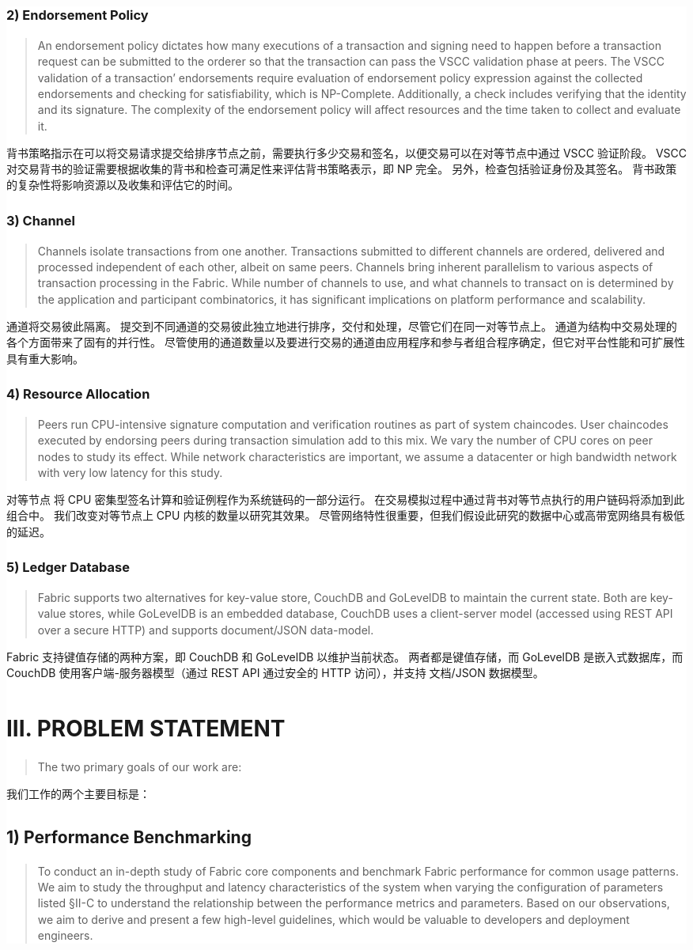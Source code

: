 ### 2) Endorsement Policy

> An endorsement policy dictates how many executions of a transaction and signing need to happen before a transaction request can be submitted to the orderer so that the transaction can pass the VSCC validation phase at peers. The VSCC validation of a transaction’ endorsements require evaluation of endorsement policy expression against the collected endorsements and checking for satisfiability, which is NP-Complete. Additionally, a check includes verifying that the identity and its signature. The complexity of the endorsement policy will affect resources and the time taken to collect and evaluate it.

背书策略指示在可以将交易请求提交给排序节点之前，需要执行多少交易和签名，以便交易可以在对等节点中通过 VSCC 验证阶段。 VSCC 对交易背书的验证需要根据收集的背书和检查可满足性来评估背书策略表示，即 NP 完全。 另外，检查包括验证身份及其签名。 背书政策的复杂性将影响资源以及收集和评估它的时间。

### 3) Channel

> Channels isolate transactions from one another. Transactions submitted to different channels are ordered, delivered and processed independent of each other, albeit on same peers. Channels bring inherent parallelism to various aspects of transaction processing in the Fabric. While number of channels to use, and what channels to transact on is determined by the application and participant combinatorics, it has significant implications on platform performance and scalability.

通道将交易彼此隔离。 提交到不同通道的交易彼此独立地进行排序，交付和处理，尽管它们在同一对等节点上。 通道为结构中交易处理的各个方面带来了固有的并行性。 尽管使用的通道数量以及要进行交易的通道由应用程序和参与者组合程序确定，但它对平台性能和可扩展性具有重大影响。

### 4) Resource Allocation

> Peers run CPU-intensive signature computation and verification routines as part of system chaincodes. User chaincodes executed by endorsing peers during transaction simulation add to this mix. We vary the number of CPU cores on peer nodes to study its effect. While network characteristics are important, we assume a datacenter or high bandwidth network with very low latency for this study.

对等节点 将 CPU 密集型签名计算和验证例程作为系统链码的一部分运行。 在交易模拟过程中通过背书对等节点执行的用户链码将添加到此组合中。 我们改变对等节点上 CPU 内核的数量以研究其效果。 尽管网络特性很重要，但我们假设此研究的数据中心或高带宽网络具有极低的延迟。

### 5) Ledger Database

> Fabric supports two alternatives for key-value store, CouchDB and GoLevelDB to maintain the current state. Both are key-value stores, while GoLevelDB is an embedded database, CouchDB uses a client-server model (accessed using REST API over a secure HTTP) and supports document/JSON data-model.

Fabric 支持键值存储的两种方案，即 CouchDB 和 GoLevelDB 以维护当前状态。 两者都是键值存储，而 GoLevelDB 是嵌入式数据库，而 CouchDB 使用客户端-服务器模型（通过 REST API 通过安全的 HTTP 访问），并支持 文档/JSON 数据模型。



# III. PROBLEM STATEMENT

> The two primary goals of our work are:

我们工作的两个主要目标是：

## 1) Performance Benchmarking

> To conduct an in-depth study of Fabric core components and benchmark Fabric performance for common usage patterns. We aim to study the throughput and latency characteristics of the system when varying the configuration of parameters listed §II-C to understand the relationship between the performance metrics and parameters. Based on our observations, we aim to derive and present a few high-level guidelines, which would be valuable to developers and deployment engineers.
